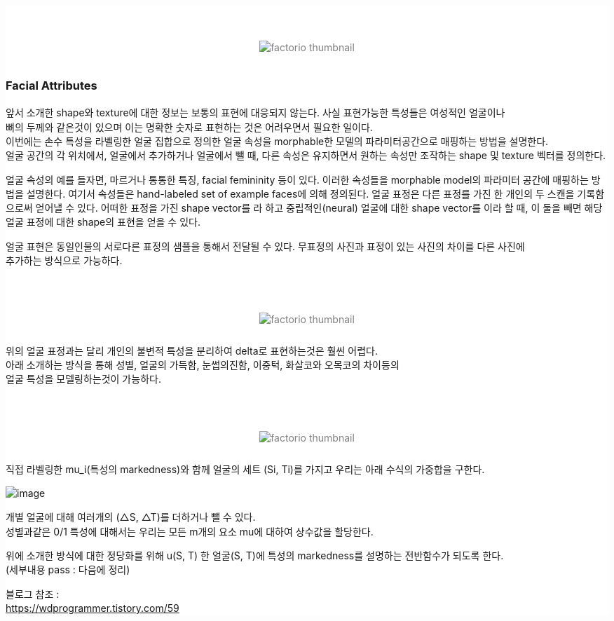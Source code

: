 <p align="center" style="color:gray">
  <img style="margin:50px 0 10px 0" src="https://user-images.githubusercontent.com/40943064/122221217-09fb4d00-ceec-11eb-8375-4fe8475c12ae.png" alt="factorio thumbnail" width=500 />
  </p>
   
### Facial Attributes
앞서 소개한 shape와 texture에 대한 정보는 보통의 표현에 대응되지 않는다. 사실 표현가능한 특성들은 여성적인 얼굴이나  
뼈의 두께와 같은것이 있으며 이는 명확한 숫자로 표현하는 것은 어려우면서 필요한 일이다.  
이번에는 손수 특성을 라벨링한 얼굴 집합으로 정의한 얼굴 속성을  morphable한 모델의 파라미터공간으로 매핑하는 방법을 설명한다.  
얼굴 공간의 각 위치에서, 얼굴에서 추가하거나 얼굴에서 뺄 때, 다른 속성은 유지하면서 원하는 속성만 조작하는 shape 및 texture 벡터를 정의한다.  

얼굴 속성의 예를 들자면, 마르거나 통통한 특징, facial femininity 등이 있다. 이러한 속성들을 morphable model의 파라미터 공간에 매핑하는 방법을 설명한다. 여기서 속성들은 hand-labeled set of example faces에 의해 정의된다. 얼굴 표정은 다른 표정를 가진 한 개인의 두 스캔을 기록함으로써 얻어낼 수 있다. 어떠한 표정을 가진 shape vector를 라 하고 중립적인(neural) 얼굴에 대한 shape vector를 이라 할 때, 이 둘을 빼면 해당 얼굴 표정에 대한 shape의 표현을 얻을 수 있다.

얼굴 표현은 동일인물의 서로다른 표정의 샘플을 통해서 전달될 수 있다. 무표정의 사진과 표정이 있는 사진의 차이를 다른 사진에  
추가하는 방식으로 가능하다. 
  
<p align="center" style="color:gray">
  <img style="margin:50px 0 10px 0" src="https://user-images.githubusercontent.com/40943064/122228500-dcfe6880-cef2-11eb-9520-102f65638b3a.png" alt="factorio thumbnail" width=500 />
  </p>
  
위의 얼굴 표정과는 달리 개인의 불변적 특성을 분리하여 delta로 표현하는것은 훨씬 어렵다.  
아래 소개하는 방식을 통해 성별, 얼굴의 가득함, 눈썹의진함, 이중턱, 화살코와 오목코의 차이등의  
얼굴 특성을 모델링하는것이 가능하다. 
  
<p align="center" style="color:gray">
  <img style="margin:50px 0 10px 0" src="https://user-images.githubusercontent.com/40943064/122229428-af65ef00-cef3-11eb-9e71-536e86888fdd.png" alt="factorio thumbnail" width=500 />
  </p>
직접 라벨링한 mu_i(특성의 markedness)와 함께 얼굴의 세트 (Si, Ti)를 가지고 우리는 아래 수식의 가중합을 구한다.  
  
![image](https://user-images.githubusercontent.com/40943064/122230262-711cff80-cef4-11eb-9df1-e113d8e68158.png)  
  
개별 얼굴에 대해 여러개의 (△S, △T)를 더하거나 뺄 수 있다.  
성별과같은 0/1 특성에 대해서는 우리는 모든 m개의 요소 mu에 대하여 상수값을 할당한다. 

위에 소개한 방식에 대한 정당화를 위해 u(S, T) 한 얼굴(S, T)에 특성의 markedness를 설명하는 전반함수가 되도록 한다.  
(세부내용 pass : 다음에 정리)

  







  
 블로그 참조 :  
 https://wdprogrammer.tistory.com/59
